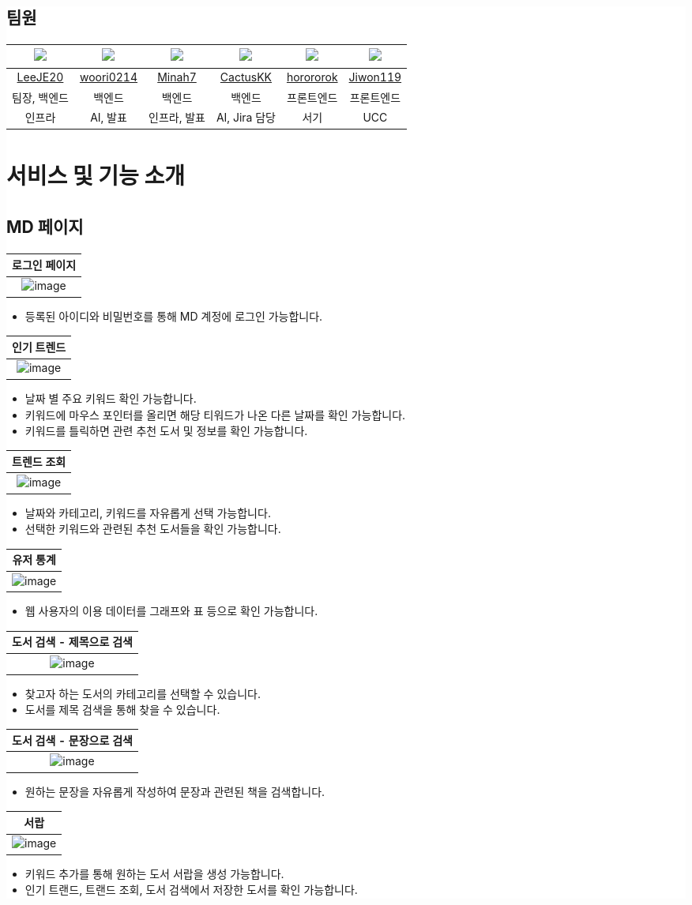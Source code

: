 ## 팀원
| <a href="https://github.com/LeeJE20"><img src="https://github.com/LeeJE20.png" width="120"/></a> | <a href="https://github.com/woori0214"><img src="https://github.com/woori0214.png" width="120"/></a> | <a href="https://github.com/Minah7"><img src="https://github.com/Minah7.png" width="120"/></a> | <a href="https://github.com/CactusKK"><img src="https://github.com/CactusKK.png" width="120"/></a> | <a href="https://github.com/horororok"><img src="https://github.com/horororok.png" width="120"/></a> | <a href="https://github.com/Jiwon119"><img src="https://github.com/Jiwon119.png" width="120"/></a> |
| :---: | :---: | :---: | :---: | :---: | :---: |
| [LeeJE20](https://github.com/LeeJE20) | [woori0214](https://github.com/woori0214) | [Minah7](https://github.com/Minah7) | [CactusKK](https://github.com/CactusKK) | [horororok](https://github.com/horororok) | [Jiwon119](https://github.com/Jiwon119) |
| 팀장, 백엔드 | 백엔드 | 백엔드 | 백엔드 | 프론트엔드 | 프론트엔드 |
| 인프라 | AI, 발표 | 인프라, 발표 | AI, Jira 담당 | 서기 | UCC |

# 서비스 및 기능 소개

## MD 페이지

| **로그인 페이지** |
| :-----: |
| <div align="center"><img src="readme_images/로그인화면.gif" alt="image" width="700"></div> |
- 등록된 아이디와 비밀번호를 통해 MD 계정에 로그인 가능합니다.

| **인기 트렌드** |
| :-----: |
| <div align="center"><img src="readme_images/인기트랜드.gif" alt="image" width="700"></div> |
- 날짜 별 주요 키워드 확인 가능합니다.
- 키워드에 마우스 포인터를 올리면 해당 티워드가 나온 다른 날짜를 확인 가능합니다.
- 키워드를 틀릭하면 관련 추천 도서 및 정보를 확인 가능합니다.

| **트렌드 조회** |
| :-----: |
| <div align="center"><img src="readme_images/트랜드조회.gif" alt="image" width="700"></div> |
- 날짜와 카테고리, 키워드를 자유롭게 선택 가능합니다.
- 선택한 키워드와 관련된 추천 도서들을 확인 가능합니다.

| **유저 통계** |
| :-----: |
| <div align="center"><img src="readme_images/유저통계2.gif" alt="image" width="700"></div> |
- 웹 사용자의 이용 데이터를 그래프와 표 등으로 확인 가능합니다.

| **도서 검색 - 제목으로 검색** |
| :-----: |
| <div align="center"><img src="readme_images/도서 검색.gif" alt="image" width="700"></div> |
- 찾고자 하는 도서의 카테고리를 선택할 수 있습니다.
- 도서를 제목 검색을 통해 찾을 수 있습니다.

| **도서 검색 - 문장으로 검색** |
| :-----: |
| <div align="center"><img src="readme_images/도서 문장.gif" alt="image" width="700"></div> |
- 원하는 문장을 자유롭게 작성하여 문장과 관련된 책을 검색합니다.

| **서랍** |
| :-----: |
| <div align="center"><img src="readme_images/서랍2.gif" alt="image" width="700"></div> |
- 키워드 추가를 통해 원하는 도서 서랍을 생성 가능합니다.
- 인기 트랜드, 트랜드 조회, 도서 검색에서 저장한 도서를 확인 가능합니다.
